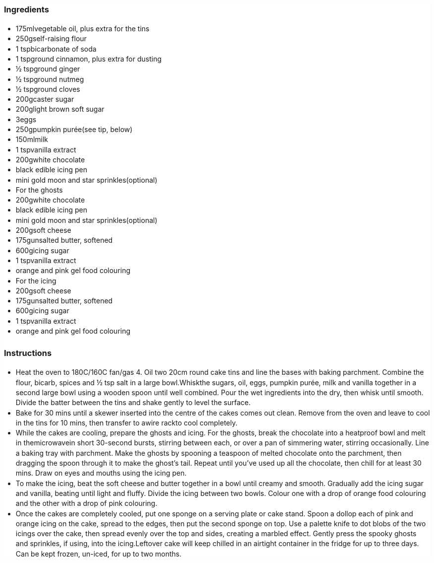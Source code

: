 ### Ingredients
- 175mlvegetable oil, plus extra for the tins
- 250gself-raising flour
- 1 tspbicarbonate of soda
- 1 tspground cinnamon, plus extra for dusting
- ½ tspground ginger
- ½ tspground nutmeg
- ½ tspground cloves
- 200gcaster sugar
- 200glight brown soft sugar
- 3eggs
- 250gpumpkin purée(see tip, below)
- 150mlmilk
- 1 tspvanilla extract
- 200gwhite chocolate
- black edible icing pen
- mini gold moon and star sprinkles(optional)
- For the ghosts
- 200gwhite chocolate
- black edible icing pen
- mini gold moon and star sprinkles(optional)
- 200gsoft cheese
- 175gunsalted butter, softened
- 600gicing sugar
- 1 tspvanilla extract
- orange and pink gel food colouring
- For the icing
- 200gsoft cheese
- 175gunsalted butter, softened
- 600gicing sugar
- 1 tspvanilla extract
- orange and pink gel food colouring

### Instructions
- Heat the oven to 180C/160C fan/gas 4. Oil two 20cm round cake tins and line the bases with baking parchment. Combine the flour, bicarb, spices and ½ tsp salt in a large bowl.Whiskthe sugars, oil, eggs, pumpkin purée, milk and vanilla together in a second large bowl using a wooden spoon until well combined. Pour the wet ingredients into the dry, then whisk until smooth. Divide the batter between the tins and shake gently to level the surface.
- Bake for 30 mins until a skewer inserted into the centre of the cakes comes out clean. Remove from the oven and leave to cool in the tins for 10 mins, then transfer to awire rackto cool completely.
- While the cakes are cooling, prepare the ghosts and icing. For the ghosts, break the chocolate into a heatproof bowl and melt in themicrowavein short 30-second bursts, stirring between each, or over a pan of simmering water, stirring occasionally. Line a baking tray with parchment. Make the ghosts by spooning a teaspoon of melted chocolate onto the parchment, then dragging the spoon through it to make the ghost’s tail. Repeat until you’ve used up all the chocolate, then chill for at least 30 mins. Draw on eyes and mouths using the icing pen.
- To make the icing, beat the soft cheese and butter together in a bowl until creamy and smooth. Gradually add the icing sugar and vanilla, beating until light and fluffy. Divide the icing between two bowls. Colour one with a drop of orange food colouring and the other with a drop of pink colouring.
- Once the cakes are completely cooled, put one sponge on a serving plate or cake stand. Spoon a dollop each of pink and orange icing on the cake, spread to the edges, then put the second sponge on top. Use a palette knife to dot blobs of the two icings over the cake, then spread evenly over the top and sides, creating a marbled effect. Gently press the spooky ghosts and sprinkles, if using, into the icing.Leftover cake will keep chilled in an airtight container in the fridge for up to three days. Can be kept frozen, un-iced, for up to two months.
